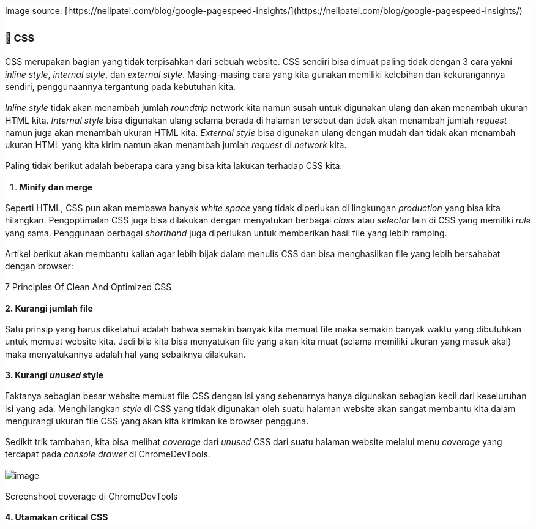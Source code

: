 Image source: [https://neilpatel.com/blog/google-pagespeed-insights/](https://neilpatel.com/blog/google-pagespeed-insights/)

### 💅 CSS

CSS merupakan bagian yang tidak terpisahkan dari sebuah website. CSS sendiri bisa dimuat paling tidak dengan 3 cara yakni _inline style_, _internal style_, dan _external style_. Masing-masing cara yang kita gunakan memiliki kelebihan dan kekurangannya sendiri, penggunaannya tergantung pada kebutuhan kita.

_Inline style_ tidak akan menambah jumlah _roundtrip_ network kita namun susah untuk digunakan ulang dan akan menambah ukuran HTML kita. _Internal style_ bisa digunakan ulang selama berada di halaman tersebut dan tidak akan menambah jumlah _request_ namun juga akan menambah ukuran HTML kita. _External style_ bisa digunakan ulang dengan mudah dan tidak akan menambah ukuran HTML yang kita kirim namun akan menambah jumlah _request_ di _network_ kita.

Paling tidak berikut adalah beberapa cara yang bisa kita lakukan terhadap CSS kita:

1.  **Minify dan merge**

Seperti HTML, CSS pun akan membawa banyak _white space_ yang tidak diperlukan di lingkungan _production_ yang bisa kita hilangkan. Pengoptimalan CSS juga bisa dilakukan dengan menyatukan berbagai _class_ atau _selector_ lain di CSS yang memiliki _rule_ yang sama. Penggunaan berbagai _shorthand_ juga diperlukan untuk memberikan hasil file yang lebih ramping.

Artikel berikut akan membantu kalian agar lebih bijak dalam menulis CSS dan bisa menghasilkan file yang lebih bersahabat dengan browser:

[7 Principles Of Clean And Optimized CSS](https://www.smashingmagazine.com/2008/08/7-principles-of-clean-and-optimized-css-code/)


**2. Kurangi jumlah file**

Satu prinsip yang harus diketahui adalah bahwa semakin banyak kita memuat file maka semakin banyak waktu yang dibutuhkan untuk memuat website kita. Jadi bila kita bisa menyatukan file yang akan kita muat (selama memiliki ukuran yang masuk akal) maka menyatukannya adalah hal yang sebaiknya dilakukan.

**3. Kurangi _unused_ style**

Faktanya sebagian besar website memuat file CSS dengan isi yang sebenarnya hanya digunakan sebagian kecil dari keseluruhan isi yang ada. Menghilangkan _style_ di CSS yang tidak digunakan oleh suatu halaman website akan sangat membantu kita dalam mengurangi ukuran file CSS yang akan kita kirimkan ke browser pengguna.

Sedikit trik tambahan, kita bisa melihat _coverage_ dari _unused_ CSS dari suatu halaman website melalui menu _coverage_ yang terdapat pada _console drawer_ di ChromeDevTools.




![image](/posts/2018-07-09_berbagai-best-practice-dalam-memuat-halaman-website/images/3.png)

Screenshoot coverage di ChromeDevTools



**4. Utamakan critical CSS**
